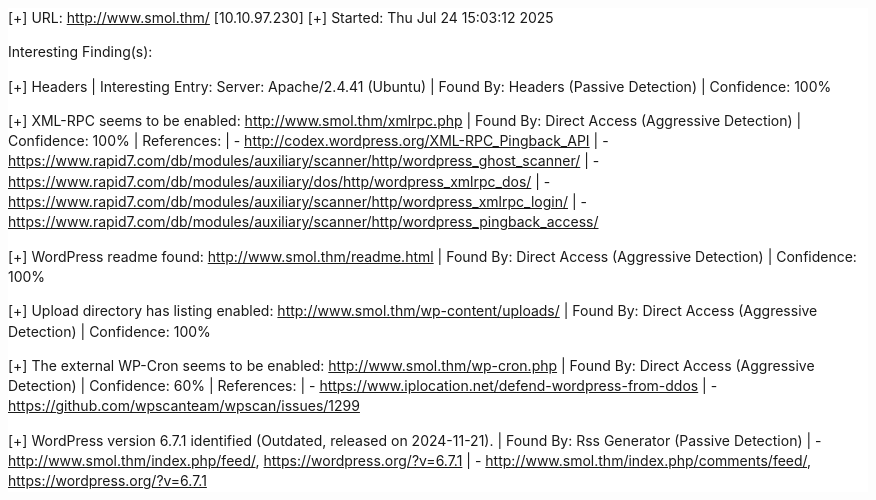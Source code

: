 [+] URL: http://www.smol.thm/ [10.10.97.230]
[+] Started: Thu Jul 24 15:03:12 2025

Interesting Finding(s):

[+] Headers
| Interesting Entry: Server: Apache/2.4.41 (Ubuntu)
| Found By: Headers (Passive Detection)
| Confidence: 100%

[+] XML-RPC seems to be enabled: http://www.smol.thm/xmlrpc.php
| Found By: Direct Access (Aggressive Detection)
| Confidence: 100%
| References:
| - http://codex.wordpress.org/XML-RPC_Pingback_API
| - https://www.rapid7.com/db/modules/auxiliary/scanner/http/wordpress_ghost_scanner/
| - https://www.rapid7.com/db/modules/auxiliary/dos/http/wordpress_xmlrpc_dos/
| - https://www.rapid7.com/db/modules/auxiliary/scanner/http/wordpress_xmlrpc_login/
| - https://www.rapid7.com/db/modules/auxiliary/scanner/http/wordpress_pingback_access/

[+] WordPress readme found: http://www.smol.thm/readme.html
| Found By: Direct Access (Aggressive Detection)
| Confidence: 100%

[+] Upload directory has listing enabled: http://www.smol.thm/wp-content/uploads/
| Found By: Direct Access (Aggressive Detection)
| Confidence: 100%

[+] The external WP-Cron seems to be enabled: http://www.smol.thm/wp-cron.php
| Found By: Direct Access (Aggressive Detection)
| Confidence: 60%
| References:
| - https://www.iplocation.net/defend-wordpress-from-ddos
| - https://github.com/wpscanteam/wpscan/issues/1299

[+] WordPress version 6.7.1 identified (Outdated, released on 2024-11-21).
| Found By: Rss Generator (Passive Detection)
| - http://www.smol.thm/index.php/feed/, <generator>https://wordpress.org/?v=6.7.1</generator>
| - http://www.smol.thm/index.php/comments/feed/, <generator>https://wordpress.org/?v=6.7.1</generator>
